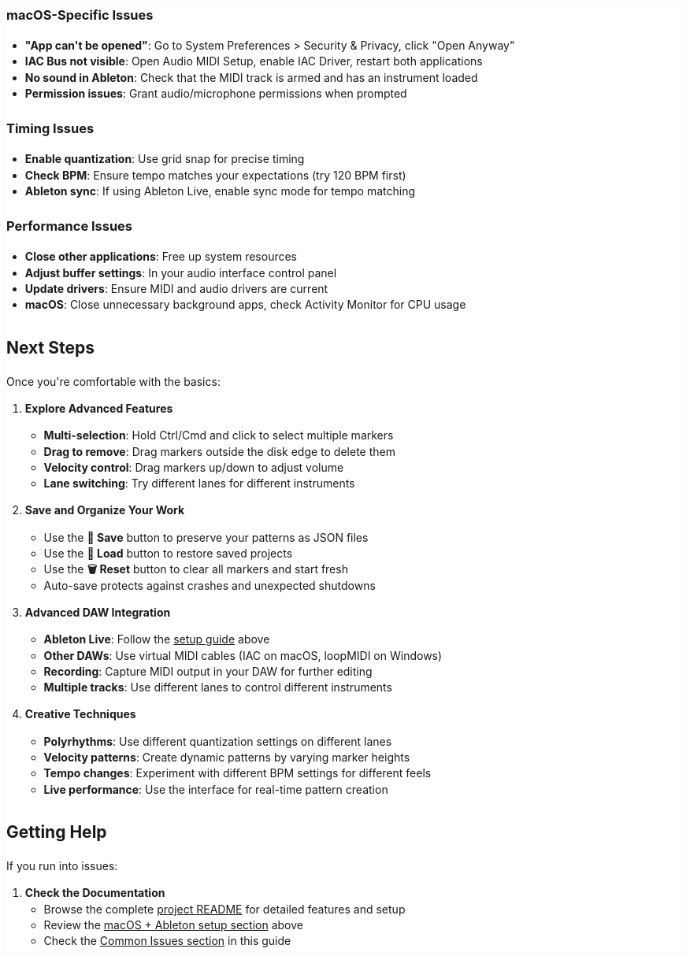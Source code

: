 ### macOS-Specific Issues
- **"App can't be opened"**: Go to System Preferences > Security & Privacy, click "Open Anyway"
- **IAC Bus not visible**: Open Audio MIDI Setup, enable IAC Driver, restart both applications
- **No sound in Ableton**: Check that the MIDI track is armed and has an instrument loaded
- **Permission issues**: Grant audio/microphone permissions when prompted

### Timing Issues
- **Enable quantization**: Use grid snap for precise timing
- **Check BPM**: Ensure tempo matches your expectations (try 120 BPM first)
- **Ableton sync**: If using Ableton Live, enable sync mode for tempo matching

### Performance Issues
- **Close other applications**: Free up system resources
- **Adjust buffer settings**: In your audio interface control panel
- **Update drivers**: Ensure MIDI and audio drivers are current
- **macOS**: Close unnecessary background apps, check Activity Monitor for CPU usage

## Next Steps

Once you're comfortable with the basics:

1. **Explore Advanced Features**
   - **Multi-selection**: Hold Ctrl/Cmd and click to select multiple markers
   - **Drag to remove**: Drag markers outside the disk edge to delete them
   - **Velocity control**: Drag markers up/down to adjust volume
   - **Lane switching**: Try different lanes for different instruments

2. **Save and Organize Your Work**
   - Use the **💾 Save** button to preserve your patterns as JSON files
   - Use the **📁 Load** button to restore saved projects
   - Use the **🗑️ Reset** button to clear all markers and start fresh
   - Auto-save protects against crashes and unexpected shutdowns

3. **Advanced DAW Integration**
   - **Ableton Live**: Follow the [setup guide](#macos--ableton-live-quick-setup) above
   - **Other DAWs**: Use virtual MIDI cables (IAC on macOS, loopMIDI on Windows)
   - **Recording**: Capture MIDI output in your DAW for further editing
   - **Multiple tracks**: Use different lanes to control different instruments

4. **Creative Techniques**
   - **Polyrhythms**: Use different quantization settings on different lanes
   - **Velocity patterns**: Create dynamic patterns by varying marker heights
   - **Tempo changes**: Experiment with different BPM settings for different feels
   - **Live performance**: Use the interface for real-time pattern creation

## Getting Help

If you run into issues:

1. **Check the Documentation**
   - Browse the complete [project README](../README.md) for detailed features and setup
   - Review the [macOS + Ableton setup section](#macos--ableton-live-quick-setup) above
   - Check the [Common Issues section](#common-first-time-issues) in this guide
